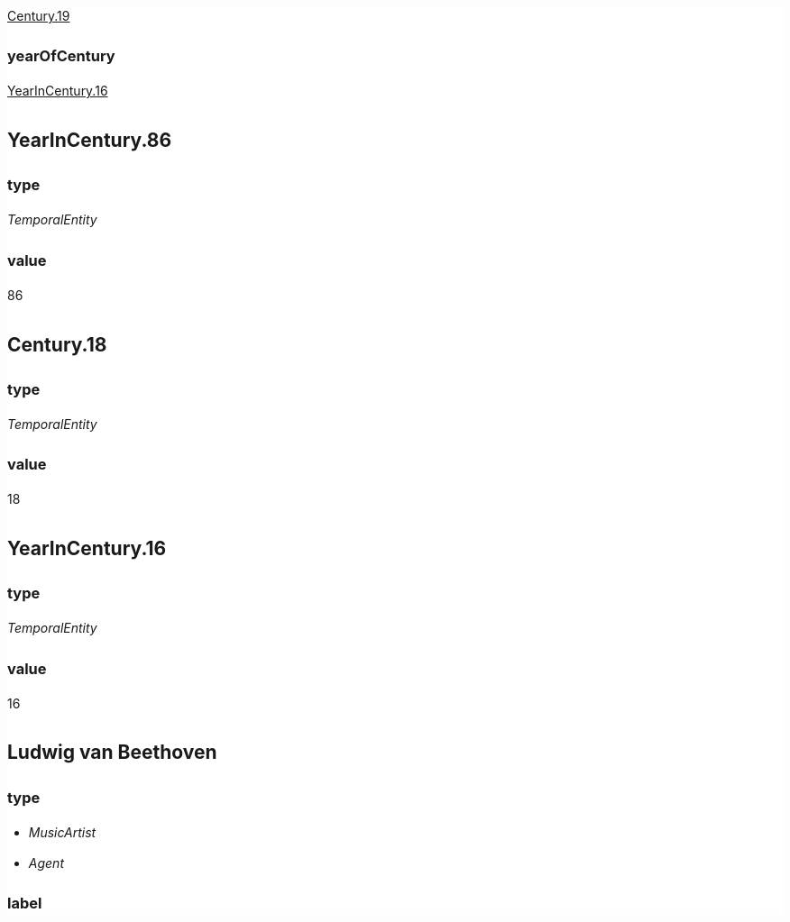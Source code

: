 
[Century.19](#Century.19)

### yearOfCentury


[YearInCentury.16](#YearInCentury.16)

## YearInCentury.86

### type


*TemporalEntity*

### value


86

## Century.18

### type


*TemporalEntity*

### value


18

## YearInCentury.16

### type


*TemporalEntity*

### value


16

## Ludwig van Beethoven

### type

 - *MusicArtist*

 - *Agent*

### label
